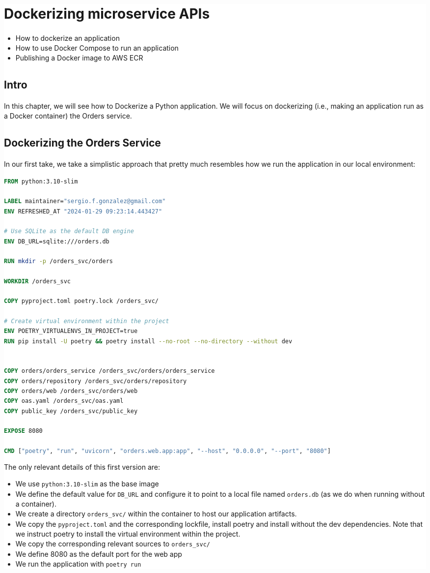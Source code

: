 # Dockerizing microservice APIs

+ How to dockerize an application
+ How to use Docker Compose to run an application
+ Publishing a Docker image to AWS ECR

## Intro

In this chapter, we will see how to Dockerize a Python application. We will focus on dockerizing (i.e., making an application run as a Docker container) the Orders service.

## Dockerizing the Orders Service

In our first take, we take a simplistic approach that pretty much resembles how we run the application in our local environment:

```dockerfile
FROM python:3.10-slim

LABEL maintainer="sergio.f.gonzalez@gmail.com"
ENV REFRESHED_AT "2024-01-29 09:23:14.443427"

# Use SQLite as the default DB engine
ENV DB_URL=sqlite:///orders.db

RUN mkdir -p /orders_svc/orders

WORKDIR /orders_svc

COPY pyproject.toml poetry.lock /orders_svc/

# Create virtual environment within the project
ENV POETRY_VIRTUALENVS_IN_PROJECT=true
RUN pip install -U poetry && poetry install --no-root --no-directory --without dev


COPY orders/orders_service /orders_svc/orders/orders_service
COPY orders/repository /orders_svc/orders/repository
COPY orders/web /orders_svc/orders/web
COPY oas.yaml /orders_svc/oas.yaml
COPY public_key /orders_svc/public_key

EXPOSE 8080

CMD ["poetry", "run", "uvicorn", "orders.web.app:app", "--host", "0.0.0.0", "--port", "8080"]
```

The only relevant details of this first version are:

+ We use `python:3.10-slim` as the base image
+ We define the default value for `DB_URL` and configure it to point to a local file named `orders.db` (as we do when running without a container).
+ We create a directory `orders_svc/` within the container to host our application artifacts.
+ We copy the `pyproject.toml` and the corresponding lockfile, install poetry and install without the dev dependencies. Note that we instruct poetry to install the virtual environment within the project.
+ We copy the corresponding relevant sources to `orders_svc/`
+ We define 8080 as the default port for the web app
+ We run the application with `poetry run`
